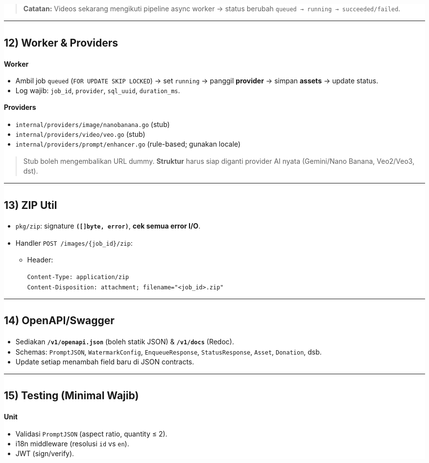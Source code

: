 > **Catatan:** Videos sekarang mengikuti pipeline async worker → status berubah `queued → running → succeeded/failed`.

---

## 12) Worker & Providers

**Worker**

* Ambil job `queued` (`FOR UPDATE SKIP LOCKED`) → set `running` → panggil **provider** → simpan **assets** → update status.
* Log wajib: `job_id`, `provider`, `sql_uuid`, `duration_ms`.

**Providers**

* `internal/providers/image/nanobanana.go` (stub)
* `internal/providers/video/veo.go` (stub)
* `internal/providers/prompt/enhancer.go` (rule-based; gunakan locale)

> Stub boleh mengembalikan URL dummy. **Struktur** harus siap diganti provider AI nyata (Gemini/Nano Banana, Veo2/Veo3, dst).

---

## 13) ZIP Util

* `pkg/zip`: signature **`([]byte, error)`**, **cek semua error I/O**.
* Handler `POST /images/{job_id}/zip`:

  * Header:

    ```
    Content-Type: application/zip
    Content-Disposition: attachment; filename="<job_id>.zip"
    ```

---

## 14) OpenAPI/Swagger

* Sediakan **`/v1/openapi.json`** (boleh statik JSON) & **`/v1/docs`** (Redoc).
* Schemas: `PromptJSON`, `WatermarkConfig`, `EnqueueResponse`, `StatusResponse`, `Asset`, `Donation`, dsb.
* Update setiap menambah field baru di JSON contracts.

---

## 15) Testing (Minimal Wajib)

**Unit**

* Validasi `PromptJSON` (aspect ratio, quantity ≤ 2).
* i18n middleware (resolusi `id` vs `en`).
* JWT (sign/verify).
